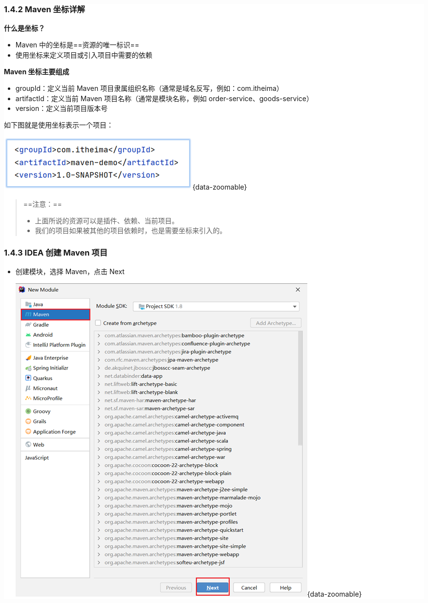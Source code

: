 ### 1.4.2 Maven 坐标详解

**什么是坐标？**

- Maven 中的坐标是==资源的唯一标识==
- 使用坐标来定义项目或引入项目中需要的依赖

**Maven 坐标主要组成**

- groupId：定义当前 Maven 项目隶属组织名称（通常是域名反写，例如：com.itheima）
- artifactId：定义当前 Maven 项目名称（通常是模块名称，例如 order-service、goods-service）
- version：定义当前项目版本号

如下图就是使用坐标表示一个项目：

![image-20210726174718176](assets/image-20210726174718176.png){data-zoomable}

> ==注意：==
>
> - 上面所说的资源可以是插件、依赖、当前项目。
> - 我们的项目如果被其他的项目依赖时，也是需要坐标来引入的。

### 1.4.3 IDEA 创建 Maven 项目

- 创建模块，选择 Maven，点击 Next

  ![](assets/image-20210726175049876.png){data-zoomable}
